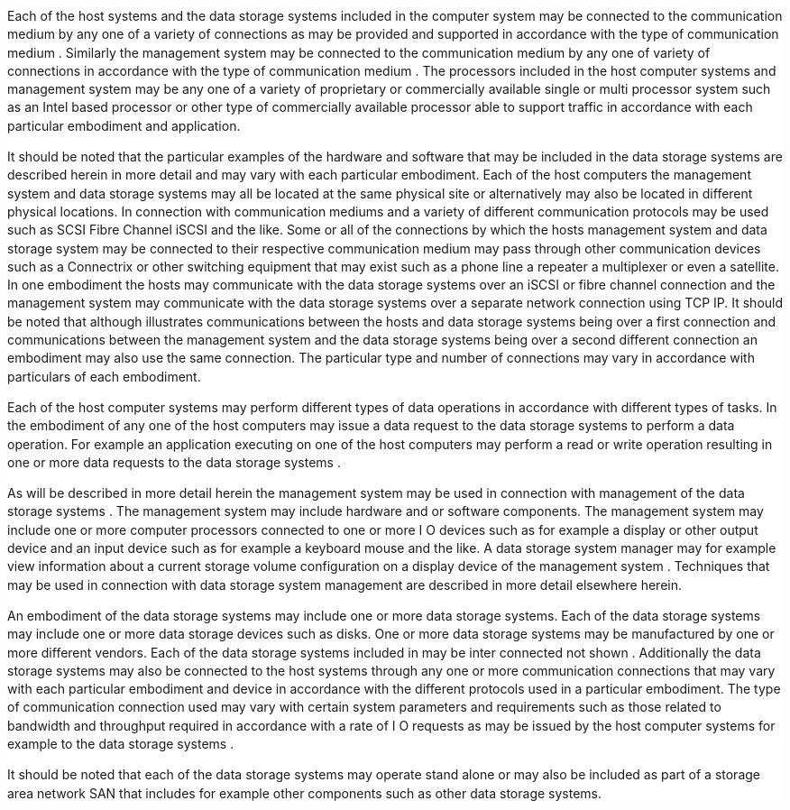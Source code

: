 Each of the host systems and the data storage systems included in the computer system may be connected to the communication medium by any one of a variety of connections as may be provided and supported in accordance with the type of communication medium . Similarly the management system may be connected to the communication medium by any one of variety of connections in accordance with the type of communication medium . The processors included in the host computer systems and management system may be any one of a variety of proprietary or commercially available single or multi processor system such as an Intel based processor or other type of commercially available processor able to support traffic in accordance with each particular embodiment and application.

It should be noted that the particular examples of the hardware and software that may be included in the data storage systems are described herein in more detail and may vary with each particular embodiment. Each of the host computers the management system and data storage systems may all be located at the same physical site or alternatively may also be located in different physical locations. In connection with communication mediums and a variety of different communication protocols may be used such as SCSI Fibre Channel iSCSI and the like. Some or all of the connections by which the hosts management system and data storage system may be connected to their respective communication medium may pass through other communication devices such as a Connectrix or other switching equipment that may exist such as a phone line a repeater a multiplexer or even a satellite. In one embodiment the hosts may communicate with the data storage systems over an iSCSI or fibre channel connection and the management system may communicate with the data storage systems over a separate network connection using TCP IP. It should be noted that although illustrates communications between the hosts and data storage systems being over a first connection and communications between the management system and the data storage systems being over a second different connection an embodiment may also use the same connection. The particular type and number of connections may vary in accordance with particulars of each embodiment.

Each of the host computer systems may perform different types of data operations in accordance with different types of tasks. In the embodiment of any one of the host computers may issue a data request to the data storage systems to perform a data operation. For example an application executing on one of the host computers may perform a read or write operation resulting in one or more data requests to the data storage systems .

As will be described in more detail herein the management system may be used in connection with management of the data storage systems . The management system may include hardware and or software components. The management system may include one or more computer processors connected to one or more I O devices such as for example a display or other output device and an input device such as for example a keyboard mouse and the like. A data storage system manager may for example view information about a current storage volume configuration on a display device of the management system . Techniques that may be used in connection with data storage system management are described in more detail elsewhere herein.

An embodiment of the data storage systems may include one or more data storage systems. Each of the data storage systems may include one or more data storage devices such as disks. One or more data storage systems may be manufactured by one or more different vendors. Each of the data storage systems included in may be inter connected not shown . Additionally the data storage systems may also be connected to the host systems through any one or more communication connections that may vary with each particular embodiment and device in accordance with the different protocols used in a particular embodiment. The type of communication connection used may vary with certain system parameters and requirements such as those related to bandwidth and throughput required in accordance with a rate of I O requests as may be issued by the host computer systems for example to the data storage systems .

It should be noted that each of the data storage systems may operate stand alone or may also be included as part of a storage area network SAN that includes for example other components such as other data storage systems.
